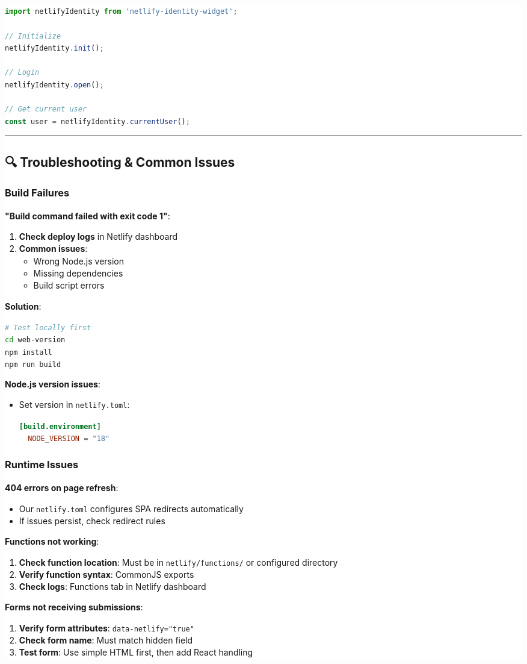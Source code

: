 ```javascript
import netlifyIdentity from 'netlify-identity-widget';

// Initialize
netlifyIdentity.init();

// Login
netlifyIdentity.open();

// Get current user
const user = netlifyIdentity.currentUser();
```

---

## 🔍 Troubleshooting & Common Issues

### Build Failures

**"Build command failed with exit code 1"**:
1. **Check deploy logs** in Netlify dashboard
2. **Common issues**:
   - Wrong Node.js version
   - Missing dependencies
   - Build script errors

**Solution**:
```bash
# Test locally first
cd web-version
npm install
npm run build
```

**Node.js version issues**:
- Set version in `netlify.toml`:
  ```toml
  [build.environment]
    NODE_VERSION = "18"
  ```

### Runtime Issues

**404 errors on page refresh**:
- Our `netlify.toml` configures SPA redirects automatically
- If issues persist, check redirect rules

**Functions not working**:
1. **Check function location**: Must be in `netlify/functions/` or configured directory
2. **Verify function syntax**: CommonJS exports
3. **Check logs**: Functions tab in Netlify dashboard

**Forms not receiving submissions**:
1. **Verify form attributes**: `data-netlify="true"`
2. **Check form name**: Must match hidden field
3. **Test form**: Use simple HTML first, then add React handling
